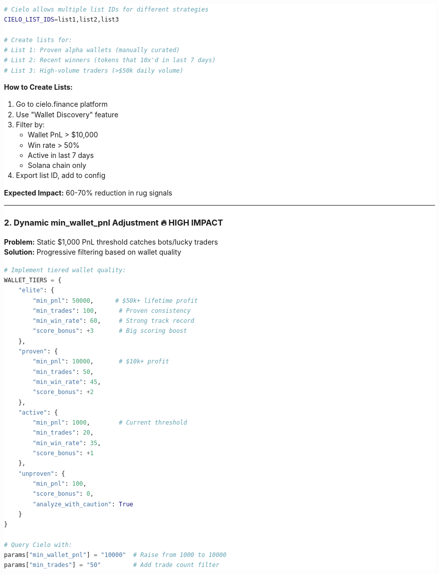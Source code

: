 ```bash
# Cielo allows multiple list IDs for different strategies
CIELO_LIST_IDS=list1,list2,list3

# Create lists for:
# List 1: Proven alpha wallets (manually curated)
# List 2: Recent winners (tokens that 10x'd in last 7 days)
# List 3: High-volume traders (>$50k daily volume)
```

**How to Create Lists:**
1. Go to cielo.finance platform
2. Use "Wallet Discovery" feature
3. Filter by:
   - Wallet PnL > $10,000
   - Win rate > 50%
   - Active in last 7 days
   - Solana chain only
4. Export list ID, add to config

**Expected Impact:** 60-70% reduction in rug signals

---

### 2. **Dynamic min_wallet_pnl Adjustment** 🔥 HIGH IMPACT

**Problem:** Static $1,000 PnL threshold catches bots/lucky traders  
**Solution:** Progressive filtering based on wallet quality

```python
# Implement tiered wallet quality:
WALLET_TIERS = {
    "elite": {
        "min_pnl": 50000,      # $50k+ lifetime profit
        "min_trades": 100,      # Proven consistency
        "min_win_rate": 60,     # Strong track record
        "score_bonus": +3       # Big scoring boost
    },
    "proven": {
        "min_pnl": 10000,       # $10k+ profit
        "min_trades": 50,
        "min_win_rate": 45,
        "score_bonus": +2
    },
    "active": {
        "min_pnl": 1000,        # Current threshold
        "min_trades": 20,
        "min_win_rate": 35,
        "score_bonus": +1
    },
    "unproven": {
        "min_pnl": 100,
        "score_bonus": 0,
        "analyze_with_caution": True
    }
}

# Query Cielo with:
params["min_wallet_pnl"] = "10000"  # Raise from 1000 to 10000
params["min_trades"] = "50"         # Add trade count filter
```

